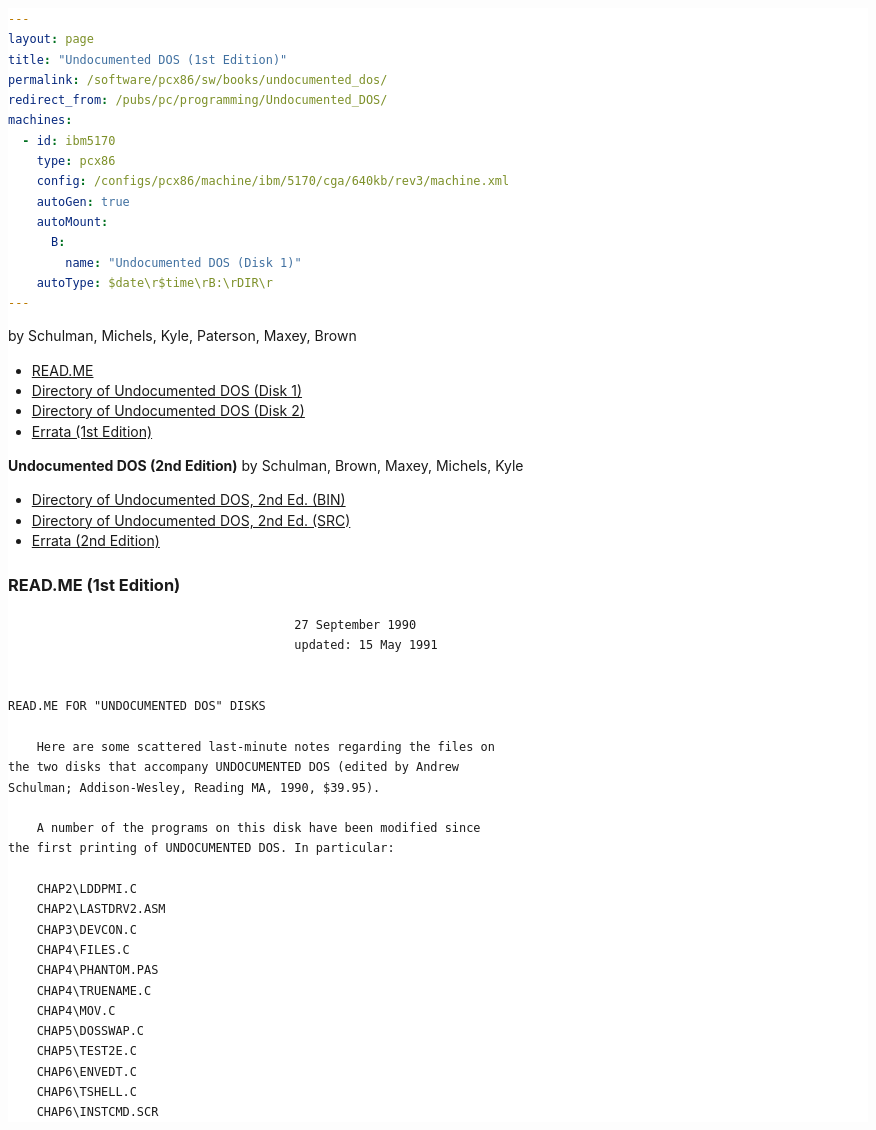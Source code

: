 ```yaml
---
layout: page
title: "Undocumented DOS (1st Edition)"
permalink: /software/pcx86/sw/books/undocumented_dos/
redirect_from: /pubs/pc/programming/Undocumented_DOS/
machines:
  - id: ibm5170
    type: pcx86
    config: /configs/pcx86/machine/ibm/5170/cga/640kb/rev3/machine.xml
    autoGen: true
    autoMount:
      B:
        name: "Undocumented DOS (Disk 1)"
    autoType: $date\r$time\rB:\rDIR\r
---
```


by Schulman, Michels, Kyle, Paterson, Maxey, Brown
	
  - [READ.ME](#read-me-1st-edition)
  - [Directory of Undocumented DOS (Disk 1)](#directory-of-undocumented-dos-disk-1)
  - [Directory of Undocumented DOS (Disk 2)](#directory-of-undocumented-dos-disk-2)
  - [Errata (1st Edition)](#errata-1st-edition)

**Undocumented DOS (2nd Edition)**
by Schulman, Brown, Maxey, Michels, Kyle

  - [Directory of Undocumented DOS, 2nd Ed. (BIN)](#directory-of-undocumented-dos-2nd-ed-bin)
  - [Directory of Undocumented DOS, 2nd Ed. (SRC)](#directory-of-undocumented-dos-2nd-ed-src)
  - [Errata (2nd Edition)](#errata-2nd-edition)

### READ.ME (1st Edition)

	                                        27 September 1990
	                                        updated: 15 May 1991
	
	
	READ.ME FOR "UNDOCUMENTED DOS" DISKS
	
	    Here are some scattered last-minute notes regarding the files on
	the two disks that accompany UNDOCUMENTED DOS (edited by Andrew
	Schulman; Addison-Wesley, Reading MA, 1990, $39.95). 
	
	    A number of the programs on this disk have been modified since
	the first printing of UNDOCUMENTED DOS. In particular:
	
	    CHAP2\LDDPMI.C
	    CHAP2\LASTDRV2.ASM
	    CHAP3\DEVCON.C
	    CHAP4\FILES.C
	    CHAP4\PHANTOM.PAS
	    CHAP4\TRUENAME.C
	    CHAP4\MOV.C
	    CHAP5\DOSSWAP.C
	    CHAP5\TEST2E.C
	    CHAP6\ENVEDT.C
	    CHAP6\TSHELL.C
	    CHAP6\INSTCMD.SCR
	
